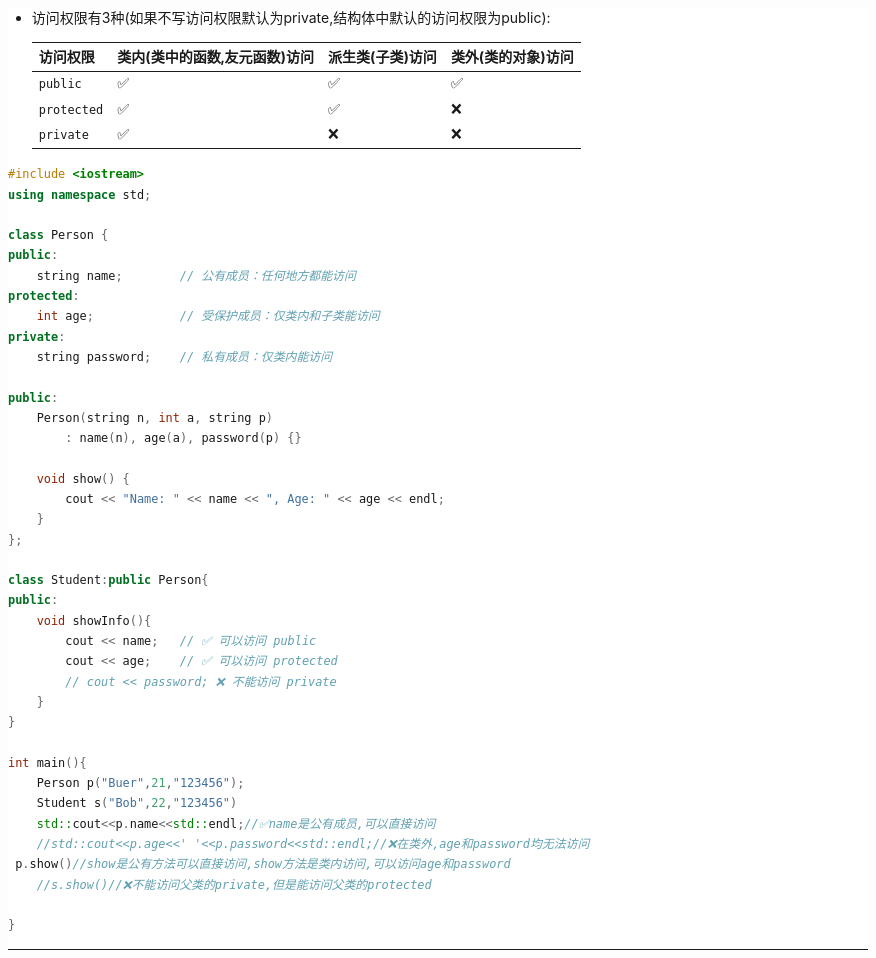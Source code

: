    - 访问权限有3种(如果不写访问权限默认为private,结构体中默认的访问权限为public):
   
     | 访问权限    | 类内(类中的函数,友元函数)访问 | 派生类(子类)访问 | 类外(类的对象)访问 |
     | ----------- | ----------------------------- | ---------------- | ------------------ |
     | `public`    | ✅                             | ✅                | ✅                  |
     | `protected` | ✅                             | ✅                | ❌                  |
     | `private`   | ✅                             | ❌                | ❌                  |
   
   ``` cpp
   #include <iostream>
   using namespace std;
   
   class Person {
   public:
       string name;        // 公有成员：任何地方都能访问
   protected:
       int age;            // 受保护成员：仅类内和子类能访问
   private:
       string password;    // 私有成员：仅类内能访问
   
   public:
       Person(string n, int a, string p)
           : name(n), age(a), password(p) {}
   
       void show() {
           cout << "Name: " << name << ", Age: " << age << endl;
       }
   };
   
   class Student:public Person{
   public:
       void showInfo(){
           cout << name;   // ✅ 可以访问 public
           cout << age;    // ✅ 可以访问 protected
           // cout << password; ❌ 不能访问 private
       }
   }
   
   int main(){
       Person p("Buer",21,"123456");
       Student s("Bob",22,"123456")
       std::cout<<p.name<<std::endl;//✅name是公有成员,可以直接访问
       //std::cout<<p.age<<' '<<p.password<<std::endl;//❌在类外,age和password均无法访问
   	p.show()//show是公有方法可以直接访问,show方法是类内访问,可以访问age和password
       //s.show()//❌不能访问父类的private,但是能访问父类的protected
       
   }
   ```
   
   ---
